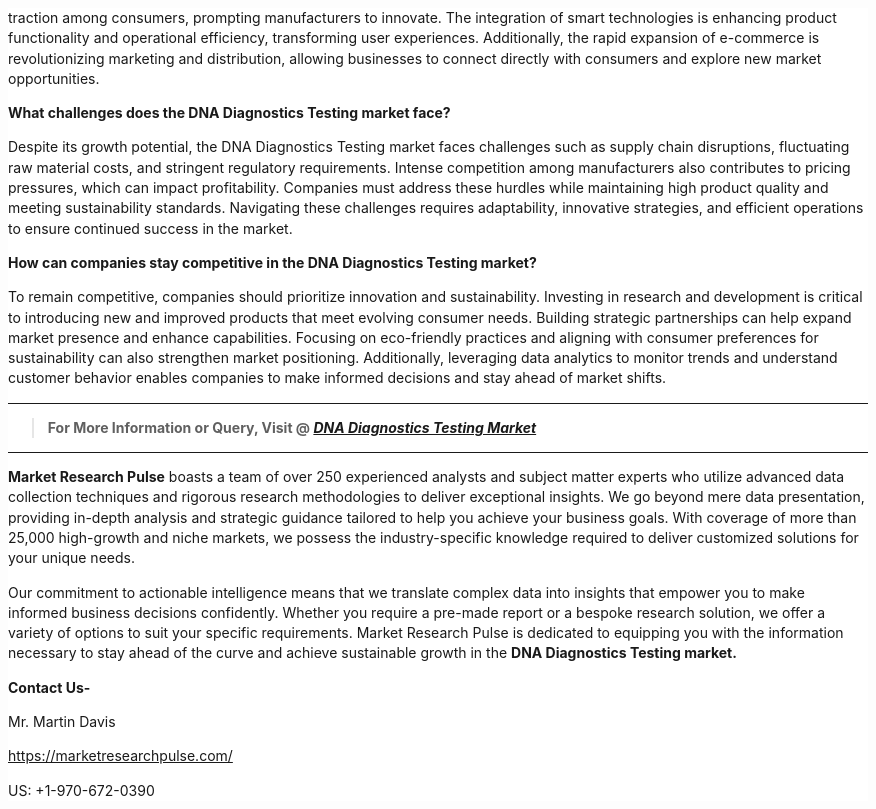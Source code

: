 traction among consumers, prompting manufacturers to innovate. The integration of smart technologies is enhancing product functionality and operational efficiency, transforming user experiences. Additionally, the rapid expansion of e-commerce is revolutionizing marketing and distribution, allowing businesses to connect directly with consumers and explore new market opportunities.</p><p><strong>What challenges does the DNA Diagnostics Testing market face?</strong></p><p>Despite its growth potential, the DNA Diagnostics Testing market faces challenges such as supply chain disruptions, fluctuating raw material costs, and stringent regulatory requirements. Intense competition among manufacturers also contributes to pricing pressures, which can impact profitability. Companies must address these hurdles while maintaining high product quality and meeting sustainability standards. Navigating these challenges requires adaptability, innovative strategies, and efficient operations to ensure continued success in the market.</p><p><strong>How can companies stay competitive in the DNA Diagnostics Testing market?</strong></p><p>To remain competitive, companies should prioritize innovation and sustainability. Investing in research and development is critical to introducing new and improved products that meet evolving consumer needs. Building strategic partnerships can help expand market presence and enhance capabilities. Focusing on eco-friendly practices and aligning with consumer preferences for sustainability can also strengthen market positioning. Additionally, leveraging data analytics to monitor trends and understand customer behavior enables companies to make informed decisions and stay ahead of market shifts.</p><hr /><blockquote><p><strong>For More Information or Query, Visit @&nbsp;<em><a href="https://marketresearchpulse.com/report/29845/dna-diagnostics-testing-market?utm_source=Linkedin&utm_medium=022">DNA Diagnostics Testing Market</a></em></strong></p></blockquote><hr /><p><strong>Market Research Pulse</strong> boasts a team of over 250 experienced analysts and subject matter experts who utilize advanced data collection techniques and rigorous research methodologies to deliver exceptional insights. We go beyond mere data presentation, providing in-depth analysis and strategic guidance tailored to help you achieve your business goals. With coverage of more than 25,000 high-growth and niche markets, we possess the industry-specific knowledge required to deliver customized solutions for your unique needs.</p><p>Our commitment to actionable intelligence means that we translate complex data into insights that empower you to make informed business decisions confidently. Whether you require a pre-made report or a bespoke research solution, we offer a variety of options to suit your specific requirements. Market Research Pulse is dedicated to equipping you with the information necessary to stay ahead of the curve and achieve sustainable growth in the <strong>DNA Diagnostics Testing market.</strong></p><p><strong>Contact Us-</strong></p><p>Mr. Martin Davis</p><p>https://marketresearchpulse.com/</p><p>US: +1-970-672-0390</p>
